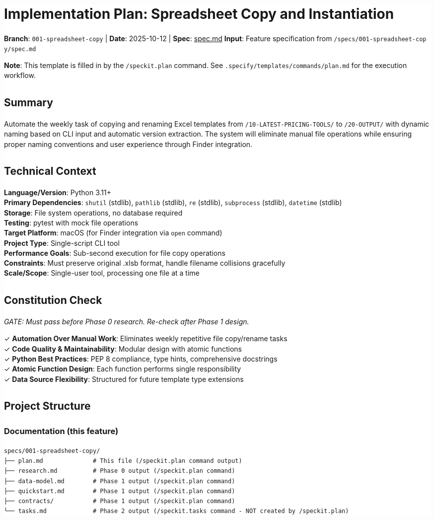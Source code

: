 # Implementation Plan: Spreadsheet Copy and Instantiation

**Branch**: `001-spreadsheet-copy` | **Date**: 2025-10-12 | **Spec**: [spec.md](./spec.md)
**Input**: Feature specification from `/specs/001-spreadsheet-copy/spec.md`

**Note**: This template is filled in by the `/speckit.plan` command. See `.specify/templates/commands/plan.md` for the execution workflow.

## Summary

Automate the weekly task of copying and renaming Excel templates from `/10-LATEST-PRICING-TOOLS/` to `/20-OUTPUT/` with dynamic naming based on CLI input and automatic version extraction. The system will eliminate manual file operations while ensuring proper naming conventions and user experience through Finder integration.

## Technical Context

**Language/Version**: Python 3.11+  
**Primary Dependencies**: `shutil` (stdlib), `pathlib` (stdlib), `re` (stdlib), `subprocess` (stdlib), `datetime` (stdlib)  
**Storage**: File system operations, no database required  
**Testing**: pytest with mock file operations  
**Target Platform**: macOS (for Finder integration via `open` command)  
**Project Type**: Single-script CLI tool  
**Performance Goals**: Sub-second execution for file copy operations  
**Constraints**: Must preserve original .xlsb format, handle filename collisions gracefully  
**Scale/Scope**: Single-user tool, processing one file at a time

## Constitution Check

*GATE: Must pass before Phase 0 research. Re-check after Phase 1 design.*

✓ **Automation Over Manual Work**: Eliminates weekly repetitive file copy/rename tasks  
✓ **Code Quality & Maintainability**: Modular design with atomic functions  
✓ **Python Best Practices**: PEP 8 compliance, type hints, comprehensive docstrings  
✓ **Atomic Function Design**: Each function performs single responsibility  
✓ **Data Source Flexibility**: Structured for future template type extensions  

## Project Structure

### Documentation (this feature)

```
specs/001-spreadsheet-copy/
├── plan.md              # This file (/speckit.plan command output)
├── research.md          # Phase 0 output (/speckit.plan command)
├── data-model.md        # Phase 1 output (/speckit.plan command)
├── quickstart.md        # Phase 1 output (/speckit.plan command)
├── contracts/           # Phase 1 output (/speckit.plan command)
└── tasks.md             # Phase 2 output (/speckit.tasks command - NOT created by /speckit.plan)
```
